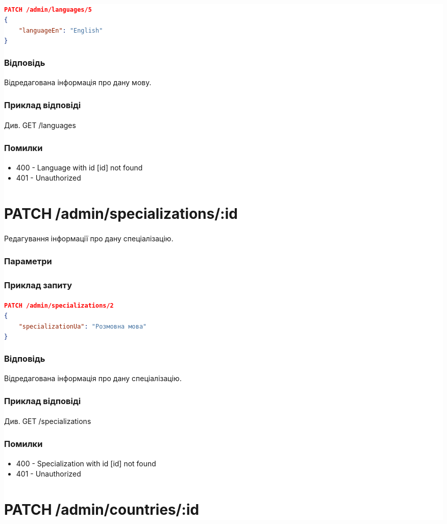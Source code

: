 ```json
PATCH /admin/languages/5
{
    "languageEn": "English"
}
```

### Відповідь

Відредагована інформація про дану мову.

### Приклад відповіді

Див. GET /languages

### Помилки

* 400 - Language with id [id] not found
* 401 - Unauthorized

<a name="link_PATCH_/admin/specializations/:id"></a>
# PATCH /admin/specializations/:id

Редагування інформації про дану спеціалізацію.
	
### Параметри

### Приклад запиту

```json
PATCH /admin/specializations/2
{
    "specializationUa": "Розмовна мова"
}
```

### Відповідь

Відредагована інформація про дану спеціалізацію.

### Приклад відповіді

Див. GET /specializations

### Помилки

* 400 - Specialization with id [id] not found
* 401 - Unauthorized

<a name="link_PATCH_/admin/countries/:id"></a>
# PATCH /admin/countries/:id
